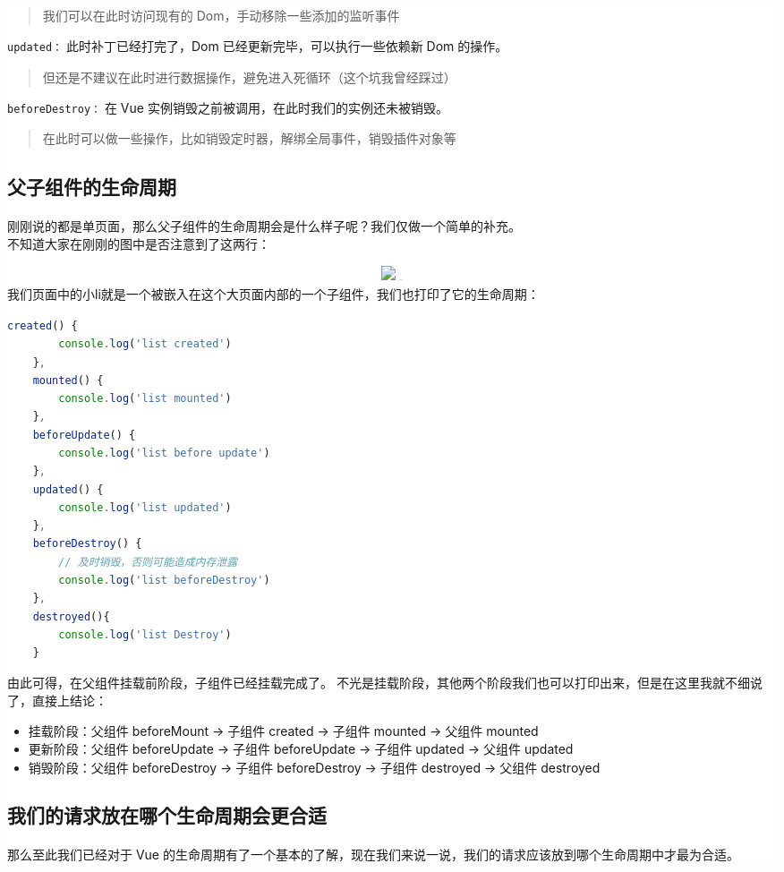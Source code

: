 > 我们可以在此时访问现有的 Dom，手动移除一些添加的监听事件

`updated：`
此时补丁已经打完了，Dom 已经更新完毕，可以执行一些依赖新 Dom 的操作。

> 但还是不建议在此时进行数据操作，避免进入死循环（这个坑我曾经踩过）

`beforeDestroy：`
在 Vue 实例销毁之前被调用，在此时我们的实例还未被销毁。

> 在此时可以做一些操作，比如销毁定时器，解绑全局事件，销毁插件对象等

## 父子组件的生命周期

刚刚说的都是单页面，那么父子组件的生命周期会是什么样子呢？我们仅做一个简单的补充。  
不知道大家在刚刚的图中是否注意到了这两行：

<center><img style="width:70%;" src="https://masonosam.top/assets/2022-11-04-img/6.webp">
<span style="color:orange; border-bottom: 1px solid #d9d9d9;display: inline-block;color: #999;padding: 2px;"></span></center>
我们页面中的小li就是一个被嵌入在这个大页面内部的一个子组件，我们也打印了它的生命周期：

```javascript
created() {
        console.log('list created')
    },
    mounted() {
        console.log('list mounted')
    },
    beforeUpdate() {
        console.log('list before update')
    },
    updated() {
        console.log('list updated')
    },
    beforeDestroy() {
        // 及时销毁，否则可能造成内存泄露
        console.log('list beforeDestroy')
    },
    destroyed(){
        console.log('list Destroy')
    }
```

由此可得，在父组件挂载前阶段，子组件已经挂载完成了。
不光是挂载阶段，其他两个阶段我们也可以打印出来，但是在这里我就不细说了，直接上结论：

- 挂载阶段：父组件 beforeMount -> 子组件 created -> 子组件 mounted -> 父组件 mounted
- 更新阶段：父组件 beforeUpdate -> 子组件 beforeUpdate -> 子组件 updated -> 父组件 updated
- 销毁阶段：父组件 beforeDestroy -> 子组件 beforeDestroy -> 子组件 destroyed -> 父组件 destroyed

## 我们的请求放在哪个生命周期会更合适

那么至此我们已经对于 Vue 的生命周期有了一个基本的了解，现在我们来说一说，我们的请求应该放到哪个生命周期中才最为合适。
